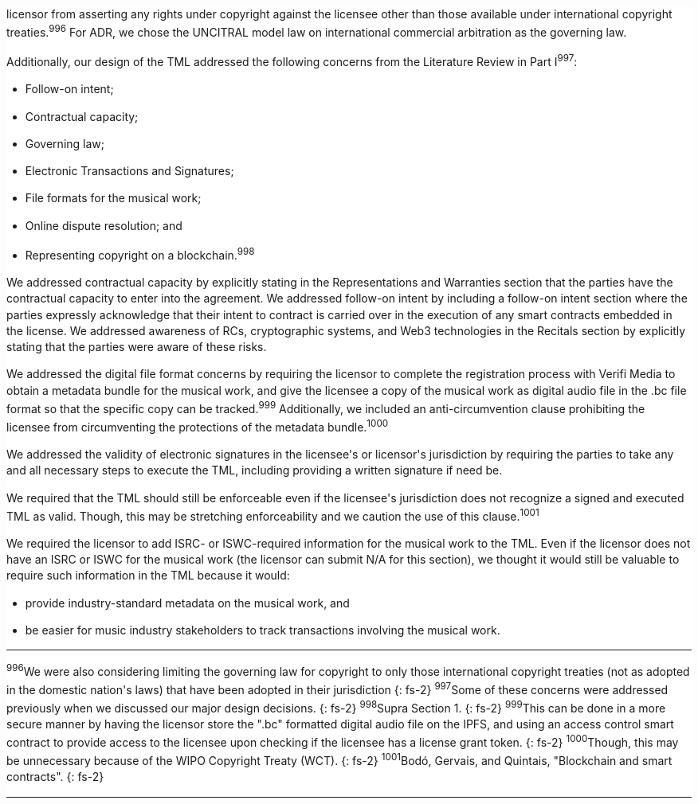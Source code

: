 licensor from asserting any rights under copyright against the licensee other than those available under international copyright treaties.<sup>996</sup> For ADR, we chose the UNCITRAL model law on international commercial arbitration as the governing law.

Additionally, our design of the TML addressed the following concerns from the Literature Review in Part I<sup>997</sup>:

- Follow-on intent;

- Contractual capacity;

- Governing law;

- Electronic Transactions and Signatures;

- File formats for the musical work;

- Online dispute resolution; and

- Representing copyright on a blockchain.<sup>998</sup>

We addressed contractual capacity by explicitly stating in the Representations and Warranties section that the parties have the contractual capacity to enter into the agreement. We addressed follow-on intent by including a follow-on intent section where the parties expressly acknowledge that their intent to contract is carried over in the execution of any smart contracts embedded in the license. We addressed awareness of RCs, cryptographic systems, and Web3 technologies in the Recitals section by explicitly stating that the parties were aware of these risks. 

We addressed the digital file format concerns by requiring the licensor to complete the registration process with Verifi  Media to obtain a metadata bundle for the musical work, and give the licensee a copy of the musical work as digital audio file in the  .bc  file format so that the specific copy can be tracked.<sup>999</sup> Additionally, we included an anti-circumvention clause prohibiting the licensee from circumventing the protections of the metadata bundle.<sup>1000</sup>

We addressed the validity of electronic signatures in the licensee's or licensor's jurisdiction by requiring the parties to take any and all necessary steps to execute the TML, including providing a written signature if need be. 

We required that the TML should still be enforceable even if the licensee's jurisdiction does not recognize a signed and executed TML as valid. Though, this may be stretching enforceability and we caution the use of this clause.<sup>1001</sup>

We required the licensor to add ISRC- or ISWC-required information for the musical work to the TML. Even if the licensor does not have an ISRC or ISWC for the musical work (the licensor can submit N/A for this section), we thought it would still be valuable to require such information in the TML because it would:

- provide industry-standard metadata on the musical work, and

- be easier for music industry stakeholders to track transactions involving the musical work.

***
<sup>996</sup>We were also considering limiting the governing law for copyright to only those international copyright treaties (not as adopted in the domestic nation's laws) that have been adopted in their jurisdiction
{: fs-2}
<sup>997</sup>Some of these concerns were addressed previously when we discussed our major design decisions.
{: fs-2}
<sup>998</sup>Supra Section 1.
{: fs-2}
<sup>999</sup>This can be done in a more secure manner by having the licensor store the ".bc" formatted digital audio file on the IPFS, and using an access control smart contract to provide access to the licensee upon checking if the licensee has a license grant token.
{: fs-2}
<sup>1000</sup>Though, this may be unnecessary because of the WIPO Copyright Treaty (WCT).
{: fs-2}
<sup>1001</sup>Bodó, Gervais, and Quintais, "Blockchain and smart contracts".
{: fs-2}
***
